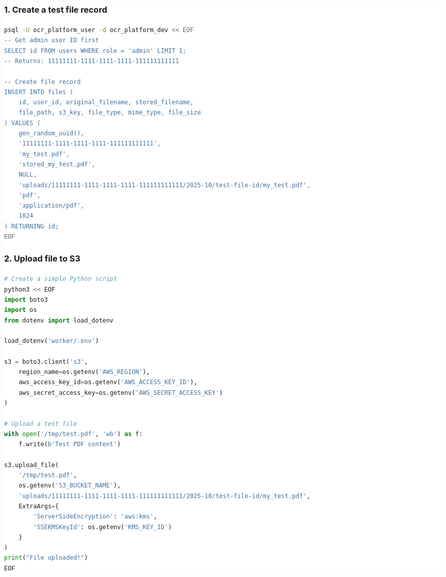 ### 1. Create a test file record
```bash
psql -U ocr_platform_user -d ocr_platform_dev << EOF
-- Get admin user ID first
SELECT id FROM users WHERE role = 'admin' LIMIT 1;
-- Returns: 11111111-1111-1111-1111-111111111111

-- Create file record
INSERT INTO files (
    id, user_id, original_filename, stored_filename,
    file_path, s3_key, file_type, mime_type, file_size
) VALUES (
    gen_random_uuid(),
    '11111111-1111-1111-1111-111111111111',
    'my_test.pdf',
    'stored_my_test.pdf',
    NULL,
    'uploads/11111111-1111-1111-1111-111111111111/2025-10/test-file-id/my_test.pdf',
    'pdf',
    'application/pdf',
    1024
) RETURNING id;
EOF
```

### 2. Upload file to S3
```python
# Create a simple Python script
python3 << EOF
import boto3
import os
from dotenv import load_dotenv

load_dotenv('worker/.env')

s3 = boto3.client('s3',
    region_name=os.getenv('AWS_REGION'),
    aws_access_key_id=os.getenv('AWS_ACCESS_KEY_ID'),
    aws_secret_access_key=os.getenv('AWS_SECRET_ACCESS_KEY')
)

# Upload a test file
with open('/tmp/test.pdf', 'wb') as f:
    f.write(b'Test PDF content')

s3.upload_file(
    '/tmp/test.pdf',
    os.getenv('S3_BUCKET_NAME'),
    'uploads/11111111-1111-1111-1111-111111111111/2025-10/test-file-id/my_test.pdf',
    ExtraArgs={
        'ServerSideEncryption': 'aws:kms',
        'SSEKMSKeyId': os.getenv('KMS_KEY_ID')
    }
)
print("File uploaded!")
EOF
```
